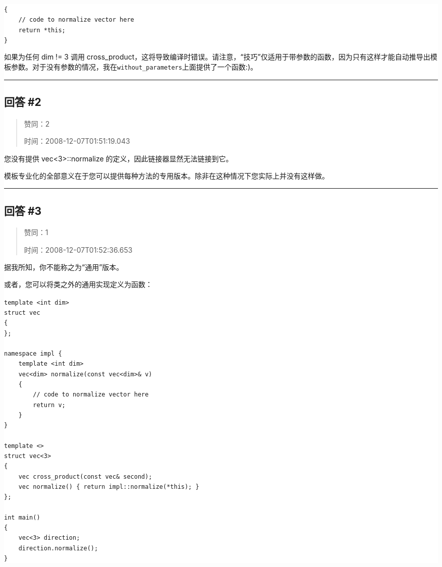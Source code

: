 ```
{
    // code to normalize vector here
    return *this;
} 
```

如果为任何 dim != 3 调用 cross_product，这将导致编译时错误。请注意，“技巧”仅适用于带参数的函数，因为只有这样才能自动推导出模板参数。对于没有参数的情况，我在`without_parameters`上面提供了一个函数:)。

* * *

## 回答 #2

> 赞同：2
> 
> 时间：2008-12-07T01:51:19.043

您没有提供 vec<3>::normalize 的定义，因此链接器显然无法链接到它。

模板专业化的全部意义在于您可以提供每种方法的专用版本。除非在这种情况下您实际上并没有这样做。

* * *

## 回答 #3

> 赞同：1
> 
> 时间：2008-12-07T01:52:36.653

据我所知，你不能称之为“通用”版本。

或者，您可以将类之外的通用实现定义为函数：

```
template <int dim>
struct vec
{
};

namespace impl {
    template <int dim>
    vec<dim> normalize(const vec<dim>& v)
    {
        // code to normalize vector here
        return v;
    }
}

template <>
struct vec<3>
{
    vec cross_product(const vec& second);
    vec normalize() { return impl::normalize(*this); }
};

int main()
{
    vec<3> direction;
    direction.normalize();
} 
```
